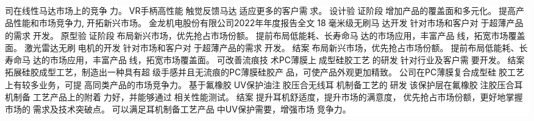 司在线性马达市场上的竞争
力。
VR手柄高性能
触觉反馈马达
适应更多的客户需
求。
设计验
证阶段
增加产品的覆盖面和多元化。
提高产品性能和市场竞争力,
开拓新兴市场。
金龙机电股份有限公司2022年年度报告全文
18
毫米级无刷马
达开发
针对市场和客户对
于超薄产品的需求
开发。
原型验
证阶段
布局新兴市场，优先抢占市场份额。
提前布局低能耗、长寿命马
达的市场应用，丰富产品
线，拓宽市场覆盖面。
激光雷达无刷
电机的开发
针对市场和客户对
于超薄产品的需求
开发。
结案
布局新兴市场，优先抢占市场份额。
提前布局低能耗、长寿命马
达的市场应用，丰富产品
线，拓宽市场覆盖面。
可改善流痕技
术PC薄膜上
成型硅胶工艺
的研发
针对行业及客户需
要开发。
结案
拓展硅胶成型工艺，制造出一种具有超
级手感并且无流痕的PC薄膜硅胶产
品，可使产品外观更加精致。
公司在PC薄膜复合成型硅
胶工艺上有较多业务，可提
高同类产品的市场竞争力。
基于氟橡胶
UV保护油注
胶压合无线耳
机制备工艺的
研发
该保护层在氟橡胶
注胶压合耳机制备
工艺产品上的附着
力好，并能够通过
相关性能测试。
结案
提升耳机舒适度，提升市场的满意度，
优先抢占市场份额，更好地掌握市场的
需求及技术突破点。
可以满足耳机制备工艺产品
中UV保护需要，增强市场
竞争力。